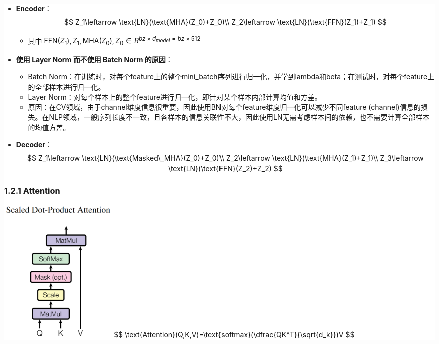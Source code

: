 - **Encoder**：
  $$
  Z_1\leftarrow \text{LN}(\text{MHA}(Z_0)+Z_0)\\
  Z_2\leftarrow \text{LN}(\text{FFN}(Z_1)+Z_1)
  $$

  - 其中 $\text{FFN}(Z_1),Z_1,\text{MHA}(Z_0),Z_0\in R^{bz\times d_{model}=bz\times 512}$

- **使用 $\text{Layer Norm}$ 而不使用 $\text{Batch Norm}$ 的原因**：

  - $\text{Batch Norm}$：在训练时，对每个feature上的整个mini_batch序列进行归一化，并学到lambda和beta；在测试时，对每个feature上的全部样本进行归一化。
  - $\text{Layer Norm}$：对每个样本上的整个feature进行归一化，即针对某个样本内部计算均值和方差。
  - 原因：在CV领域，由于channel维度信息很重要，因此使用BN对每个feature维度归一化可以减少不同feature (channel)信息的损失。在NLP领域，一般序列长度不一致，且各样本的信息关联性不大，因此使用LN无需考虑样本间的依赖，也不需要计算全部样本的均值方差。

- **Decoder**：
  $$
  Z_1\leftarrow \text{LN}(\text{Masked\_MHA}(Z_0)+Z_0)\\
  Z_2\leftarrow \text{LN}(\text{MHA}(Z_1)+Z_1)\\
  Z_3\leftarrow \text{LN}(\text{FFN}(Z_2)+Z_2)
  $$

### 1.2.1 Attention

<img src=".\image\attention.png" alt="attention" style="zoom:40%;" />
$$
\text{Attention}(Q,K,V)=\text{softmax}(\dfrac{QK^T}{\sqrt{d_k}})V
$$
